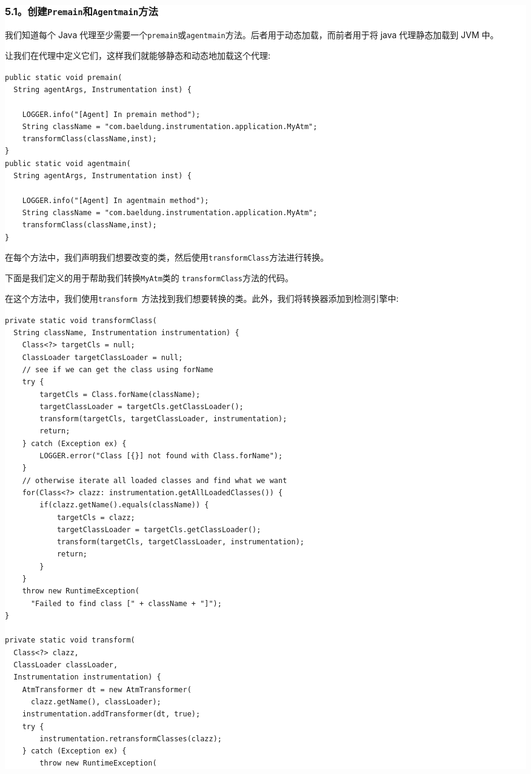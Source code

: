 ### **5.1。创建`Premain`和`Agentmain`方法**

我们知道每个 Java 代理至少需要一个`premain`或`agentmain`方法。后者用于动态加载，而前者用于将 java 代理静态加载到 JVM 中。

让我们在代理中定义它们，这样我们就能够静态和动态地加载这个代理:

```
public static void premain(
  String agentArgs, Instrumentation inst) {

    LOGGER.info("[Agent] In premain method");
    String className = "com.baeldung.instrumentation.application.MyAtm";
    transformClass(className,inst);
}
public static void agentmain(
  String agentArgs, Instrumentation inst) {

    LOGGER.info("[Agent] In agentmain method");
    String className = "com.baeldung.instrumentation.application.MyAtm";
    transformClass(className,inst);
}
```

在每个方法中，我们声明我们想要改变的类，然后使用`transformClass`方法进行转换。

下面是我们定义的用于帮助我们转换`MyAtm`类的 `transformClass`方法的代码。

在这个方法中，我们使用`transform `方法找到我们想要转换的类。此外，我们将转换器添加到检测引擎中:

```
private static void transformClass(
  String className, Instrumentation instrumentation) {
    Class<?> targetCls = null;
    ClassLoader targetClassLoader = null;
    // see if we can get the class using forName
    try {
        targetCls = Class.forName(className);
        targetClassLoader = targetCls.getClassLoader();
        transform(targetCls, targetClassLoader, instrumentation);
        return;
    } catch (Exception ex) {
        LOGGER.error("Class [{}] not found with Class.forName");
    }
    // otherwise iterate all loaded classes and find what we want
    for(Class<?> clazz: instrumentation.getAllLoadedClasses()) {
        if(clazz.getName().equals(className)) {
            targetCls = clazz;
            targetClassLoader = targetCls.getClassLoader();
            transform(targetCls, targetClassLoader, instrumentation);
            return;
        }
    }
    throw new RuntimeException(
      "Failed to find class [" + className + "]");
}

private static void transform(
  Class<?> clazz, 
  ClassLoader classLoader,
  Instrumentation instrumentation) {
    AtmTransformer dt = new AtmTransformer(
      clazz.getName(), classLoader);
    instrumentation.addTransformer(dt, true);
    try {
        instrumentation.retransformClasses(clazz);
    } catch (Exception ex) {
        throw new RuntimeException(
```